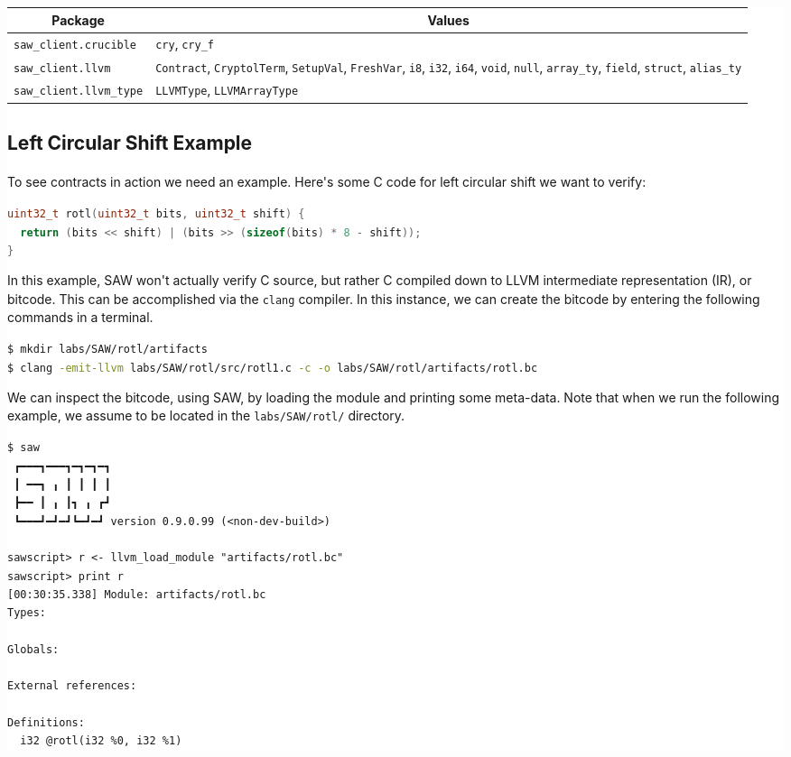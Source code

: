 |Package | Values |
|---------------------|--------|
|`saw_client.crucible`| `cry`, `cry_f`|
|`saw_client.llvm`    | `Contract`, `CryptolTerm`, `SetupVal`, `FreshVar`, `i8`, `i32`, `i64`, `void`, `null`, `array_ty`, `field`, `struct`, `alias_ty` |
|`saw_client.llvm_type` | `LLVMType`, `LLVMArrayType` |

## Left Circular Shift Example

To see contracts in action we need an example. Here's some C code for
left circular shift we want to verify:

```C
uint32_t rotl(uint32_t bits, uint32_t shift) {
  return (bits << shift) | (bits >> (sizeof(bits) * 8 - shift));
}
```

In this example, SAW won't actually verify C source, but rather C
compiled down to LLVM intermediate representation (IR), or
bitcode. This can be accomplished via the `clang` compiler. In this
instance, we can create the bitcode by entering the following commands
in a terminal.

```sh
$ mkdir labs/SAW/rotl/artifacts
$ clang -emit-llvm labs/SAW/rotl/src/rotl1.c -c -o labs/SAW/rotl/artifacts/rotl.bc
```

We can inspect the bitcode, using SAW, by loading the module and
printing some meta-data. Note that when we run the following
example, we assume to be located in the `labs/SAW/rotl/` directory.

```Xsaw-session
$ saw
 ┏━━━┓━━━┓━┓━┓━┓
 ┃ ━━┓ ╻ ┃ ┃ ┃ ┃
 ┣━━ ┃ ╻ ┃┓ ╻ ┏┛
 ┗━━━┛━┛━┛┗━┛━┛ version 0.9.0.99 (<non-dev-build>)

sawscript> r <- llvm_load_module "artifacts/rotl.bc"
sawscript> print r
[00:30:35.338] Module: artifacts/rotl.bc
Types:

Globals:

External references:

Definitions:
  i32 @rotl(i32 %0, i32 %1)

```
